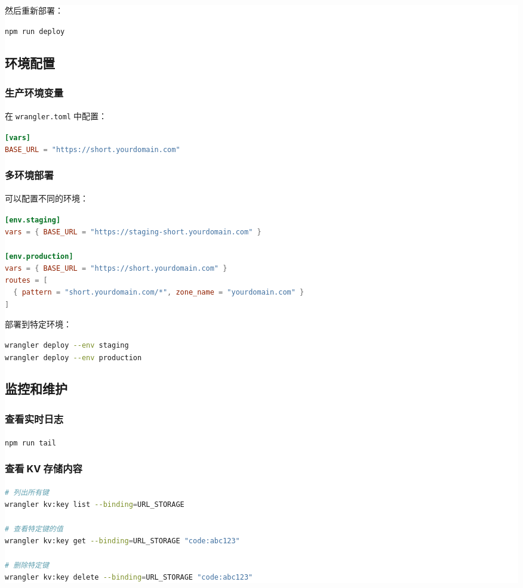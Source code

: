 然后重新部署：

```bash
npm run deploy
```

## 环境配置

### 生产环境变量

在 `wrangler.toml` 中配置：

```toml
[vars]
BASE_URL = "https://short.yourdomain.com"
```

### 多环境部署

可以配置不同的环境：

```toml
[env.staging]
vars = { BASE_URL = "https://staging-short.yourdomain.com" }

[env.production]
vars = { BASE_URL = "https://short.yourdomain.com" }
routes = [
  { pattern = "short.yourdomain.com/*", zone_name = "yourdomain.com" }
]
```

部署到特定环境：

```bash
wrangler deploy --env staging
wrangler deploy --env production
```

## 监控和维护

### 查看实时日志

```bash
npm run tail
```

### 查看 KV 存储内容

```bash
# 列出所有键
wrangler kv:key list --binding=URL_STORAGE

# 查看特定键的值
wrangler kv:key get --binding=URL_STORAGE "code:abc123"

# 删除特定键
wrangler kv:key delete --binding=URL_STORAGE "code:abc123"
```
